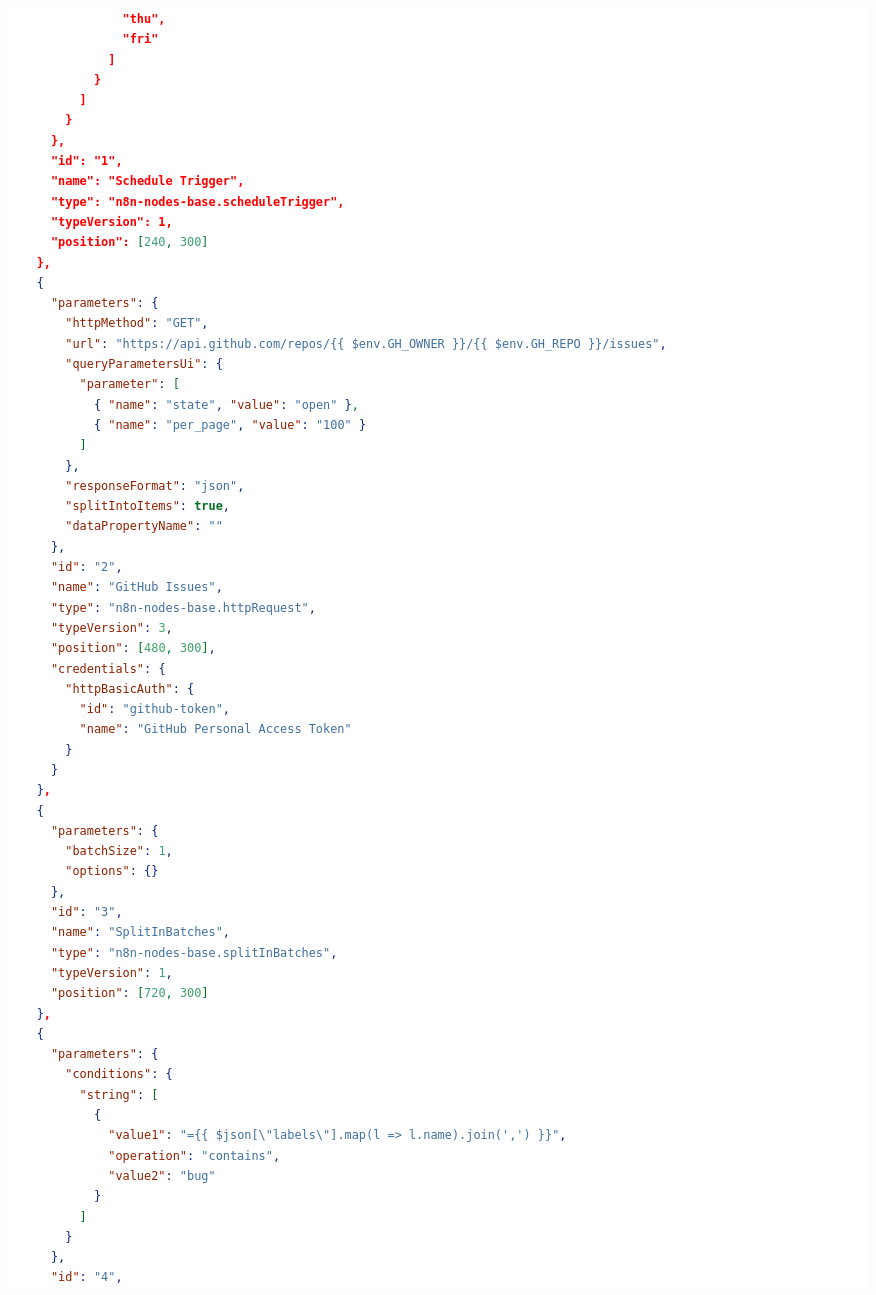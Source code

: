 ```json
                "thu",
                "fri"
              ]
            }
          ]
        }
      },
      "id": "1",
      "name": "Schedule Trigger",
      "type": "n8n-nodes-base.scheduleTrigger",
      "typeVersion": 1,
      "position": [240, 300]
    },
    {
      "parameters": {
        "httpMethod": "GET",
        "url": "https://api.github.com/repos/{{ $env.GH_OWNER }}/{{ $env.GH_REPO }}/issues",
        "queryParametersUi": {
          "parameter": [
            { "name": "state", "value": "open" },
            { "name": "per_page", "value": "100" }
          ]
        },
        "responseFormat": "json",
        "splitIntoItems": true,
        "dataPropertyName": ""
      },
      "id": "2",
      "name": "GitHub Issues",
      "type": "n8n-nodes-base.httpRequest",
      "typeVersion": 3,
      "position": [480, 300],
      "credentials": {
        "httpBasicAuth": {
          "id": "github-token",
          "name": "GitHub Personal Access Token"
        }
      }
    },
    {
      "parameters": {
        "batchSize": 1,
        "options": {}
      },
      "id": "3",
      "name": "SplitInBatches",
      "type": "n8n-nodes-base.splitInBatches",
      "typeVersion": 1,
      "position": [720, 300]
    },
    {
      "parameters": {
        "conditions": {
          "string": [
            {
              "value1": "={{ $json[\"labels\"].map(l => l.name).join(',') }}",
              "operation": "contains",
              "value2": "bug"
            }
          ]
        }
      },
      "id": "4",
```